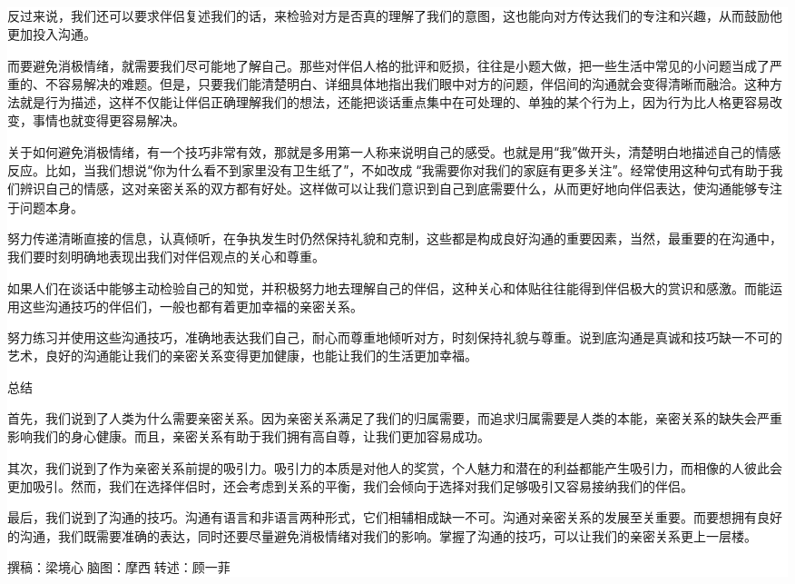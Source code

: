 反过来说，我们还可以要求伴侣复述我们的话，来检验对方是否真的理解了我们的意图，这也能向对方传达我们的专注和兴趣，从而鼓励他更加投入沟通。

而要避免消极情绪，就需要我们尽可能地了解自己。那些对伴侣人格的批评和贬损，往往是小题大做，把一些生活中常见的小问题当成了严重的、不容易解决的难题。但是，只要我们能清楚明白、详细具体地指出我们眼中对方的问题，伴侣间的沟通就会变得清晰而融洽。这种方法就是行为描述，这样不仅能让伴侣正确理解我们的想法，还能把谈话重点集中在可处理的、单独的某个行为上，因为行为比人格更容易改变，事情也就变得更容易解决。

关于如何避免消极情绪，有一个技巧非常有效，那就是多用第一人称来说明自己的感受。也就是用“我”做开头，清楚明白地描述自己的情感反应。比如，当我们想说“你为什么看不到家里没有卫生纸了”，不如改成 “我需要你对我们的家庭有更多关注”。经常使用这种句式有助于我们辨识自己的情感，这对亲密关系的双方都有好处。这样做可以让我们意识到自己到底需要什么，从而更好地向伴侣表达，使沟通能够专注于问题本身。

努力传递清晰直接的信息，认真倾听，在争执发生时仍然保持礼貌和克制，这些都是构成良好沟通的重要因素，当然，最重要的在沟通中，我们要时刻明确地表现出我们对伴侣观点的关心和尊重。

如果人们在谈话中能够主动检验自己的知觉，并积极努力地去理解自己的伴侣，这种关心和体贴往往能得到伴侣极大的赏识和感激。而能运用这些沟通技巧的伴侣们，一般也都有着更加幸福的亲密关系。

努力练习并使用这些沟通技巧，准确地表达我们自己，耐心而尊重地倾听对方，时刻保持礼貌与尊重。说到底沟通是真诚和技巧缺一不可的艺术，良好的沟通能让我们的亲密关系变得更加健康，也能让我们的生活更加幸福。

总结

首先，我们说到了人类为什么需要亲密关系。因为亲密关系满足了我们的归属需要，而追求归属需要是人类的本能，亲密关系的缺失会严重影响我们的身心健康。而且，亲密关系有助于我们拥有高自尊，让我们更加容易成功。

其次，我们说到了作为亲密关系前提的吸引力。吸引力的本质是对他人的奖赏，个人魅力和潜在的利益都能产生吸引力，而相像的人彼此会更加吸引。然而，我们在选择伴侣时，还会考虑到关系的平衡，我们会倾向于选择对我们足够吸引又容易接纳我们的伴侣。

最后，我们说到了沟通的技巧。沟通有语言和非语言两种形式，它们相辅相成缺一不可。沟通对亲密关系的发展至关重要。而要想拥有良好的沟通，我们既需要准确的表达，同时还要尽量避免消极情绪对我们的影响。掌握了沟通的技巧，可以让我们的亲密关系更上一层楼。

撰稿：梁境心
脑图：摩西
转述：顾一菲